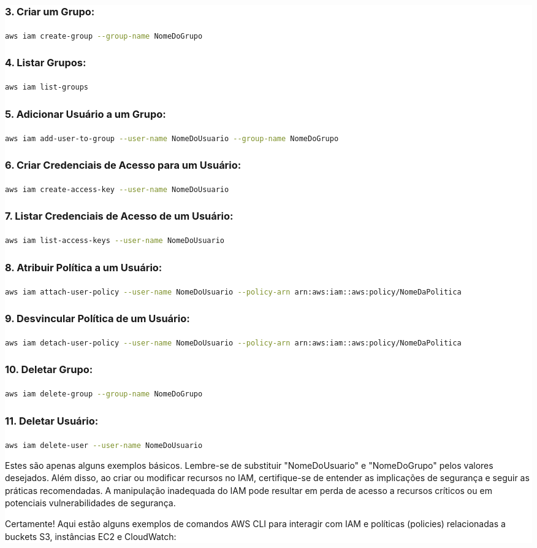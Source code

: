 ### 3. **Criar um Grupo:**
```bash
aws iam create-group --group-name NomeDoGrupo
```

### 4. **Listar Grupos:**
```bash
aws iam list-groups
```

### 5. **Adicionar Usuário a um Grupo:**
```bash
aws iam add-user-to-group --user-name NomeDoUsuario --group-name NomeDoGrupo
```

### 6. **Criar Credenciais de Acesso para um Usuário:**
```bash
aws iam create-access-key --user-name NomeDoUsuario
```

### 7. **Listar Credenciais de Acesso de um Usuário:**
```bash
aws iam list-access-keys --user-name NomeDoUsuario
```

### 8. **Atribuir Política a um Usuário:**
```bash
aws iam attach-user-policy --user-name NomeDoUsuario --policy-arn arn:aws:iam::aws:policy/NomeDaPolitica
```

### 9. **Desvincular Política de um Usuário:**
```bash
aws iam detach-user-policy --user-name NomeDoUsuario --policy-arn arn:aws:iam::aws:policy/NomeDaPolitica
```

### 10. **Deletar Grupo:**
```bash
aws iam delete-group --group-name NomeDoGrupo
```

### 11. **Deletar Usuário:**
```bash
aws iam delete-user --user-name NomeDoUsuario
```

Estes são apenas alguns exemplos básicos. Lembre-se de substituir "NomeDoUsuario" e "NomeDoGrupo" pelos valores desejados. Além disso, ao criar ou modificar recursos no IAM, certifique-se de entender as implicações de segurança e seguir as práticas recomendadas. A manipulação inadequada do IAM pode resultar em perda de acesso a recursos críticos ou em potenciais vulnerabilidades de segurança.

Certamente! Aqui estão alguns exemplos de comandos AWS CLI para interagir com IAM e políticas (policies) relacionadas a buckets S3, instâncias EC2 e CloudWatch:
